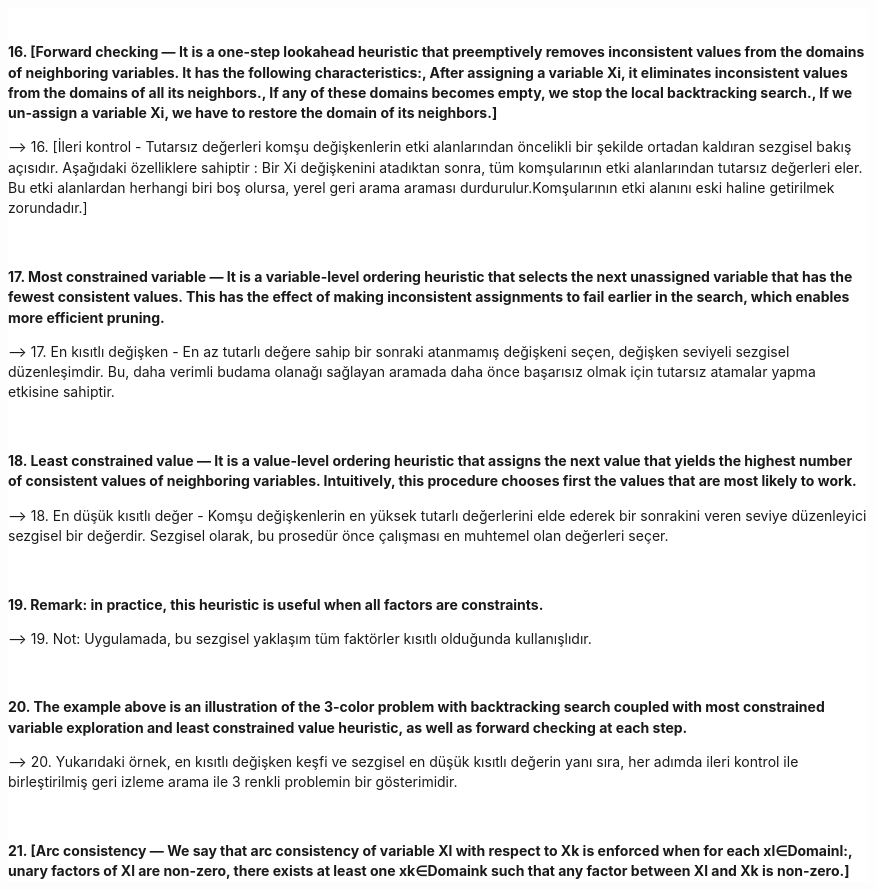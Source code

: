 <br>


**16. [Forward checking ― It is a one-step lookahead heuristic that preemptively removes inconsistent values from the domains of neighboring variables. It has the following characteristics:, After assigning a variable Xi, it eliminates inconsistent values from the domains of all its neighbors., If any of these domains becomes empty, we stop the local backtracking search., If we un-assign a variable Xi, we have to restore the domain of its neighbors.]**

&#10230; 16. [İleri kontrol - Tutarsız değerleri komşu değişkenlerin etki alanlarından öncelikli bir şekilde ortadan kaldıran sezgisel bakış açısıdır. Aşağıdaki özelliklere sahiptir : Bir Xi değişkenini atadıktan sonra, tüm komşularının etki alanlarından tutarsız değerleri eler. Bu etki alanlardan herhangi biri boş olursa, yerel geri arama araması durdurulur.Komşularının etki alanını eski haline getirilmek zorundadır.]

<br>


**17. Most constrained variable ― It is a variable-level ordering heuristic that selects the next unassigned variable that has the fewest consistent values. This has the effect of making inconsistent assignments to fail earlier in the search, which enables more efficient pruning.**

&#10230; 17. En kısıtlı değişken - En az tutarlı değere sahip bir sonraki atanmamış değişkeni seçen, değişken seviyeli sezgisel düzenleşimdir. Bu, daha verimli budama olanağı sağlayan aramada daha önce başarısız olmak için tutarsız atamalar yapma etkisine sahiptir.

<br>


**18. Least constrained value ― It is a value-level ordering heuristic that assigns the next value that yields the highest number of consistent values of neighboring variables. Intuitively, this procedure chooses first the values that are most likely to work.**

&#10230; 18. En düşük kısıtlı değer - Komşu değişkenlerin en yüksek tutarlı değerlerini elde ederek bir sonrakini veren seviye düzenleyici sezgisel bir değerdir. Sezgisel olarak, bu prosedür önce çalışması en muhtemel olan değerleri seçer.

<br>


**19. Remark: in practice, this heuristic is useful when all factors are constraints.**

&#10230; 19. Not: Uygulamada, bu sezgisel yaklaşım tüm faktörler kısıtlı olduğunda kullanışlıdır.

<br>


**20. The example above is an illustration of the 3-color problem with backtracking search coupled with most constrained variable exploration and least constrained value heuristic, as well as forward checking at each step.**

&#10230; 20. Yukarıdaki örnek, en kısıtlı değişken keşfi ve sezgisel en düşük kısıtlı değerin yanı sıra, her adımda ileri kontrol ile birleştirilmiş geri izleme arama ile 3 renkli problemin bir gösterimidir.

<br>


**21. [Arc consistency ― We say that arc consistency of variable Xl with respect to Xk is enforced when for each xl∈Domainl:, unary factors of Xl are non-zero, there exists at least one xk∈Domaink such that any factor between Xl and Xk is non-zero.]**
